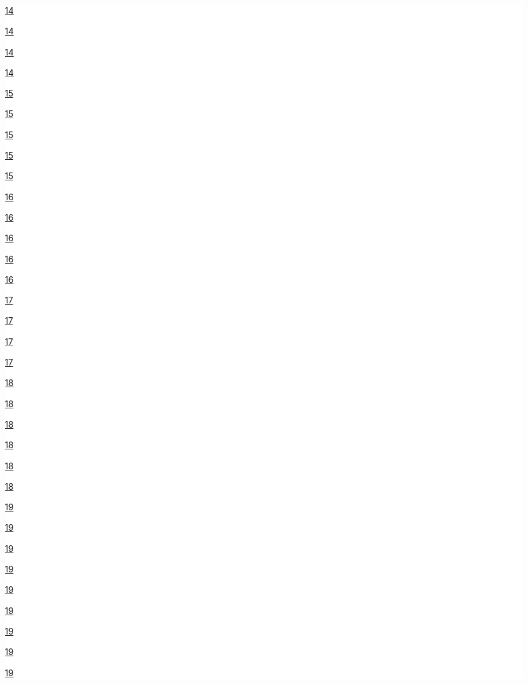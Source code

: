 [14](#playback-requirements-2)

[14](#content-generation-requirements-2)

[14](#h.265-hevc)

[14](#decoding-1)

[15](#encoding-1)

[15](#media-profiles-mapping-to-5g-media-streaming)

[15](#hevc-hd)

[15](#iso-bmff-file-format-3)

[15](#cmaf-track-definition-3)

[16](#cmaf-switching-set-definition-3)

[16](#playback-requirements-3)

[16](#content-generation-requirements-3)

[16](#hevc-fullhd)

[16](#iso-bmff-file-format-4)

[17](#cmaf-track-definition-4)

[17](#cmaf-switching-set-definition-4)

[17](#playback-requirements-4)

[17](#content-generation-requirements-4)

[18](#hevc-uhd)

[18](#iso-bmff-file-format-5)

[18](#cmaf-track-definition-5)

[18](#cmaf-switching-set-definition-5)

[18](#playback-requirements-5)

[18](#content-generation-requirements-5)

[19](#audio)

[19](#decoding-2)

[19](#encoding-2)

[19](#speech)

[19](#decoding-3)

[19](#encoding-3)

[19](#subtitles)

[19](#imsc1.1.-text-track)

[19](#decoding-capability)
